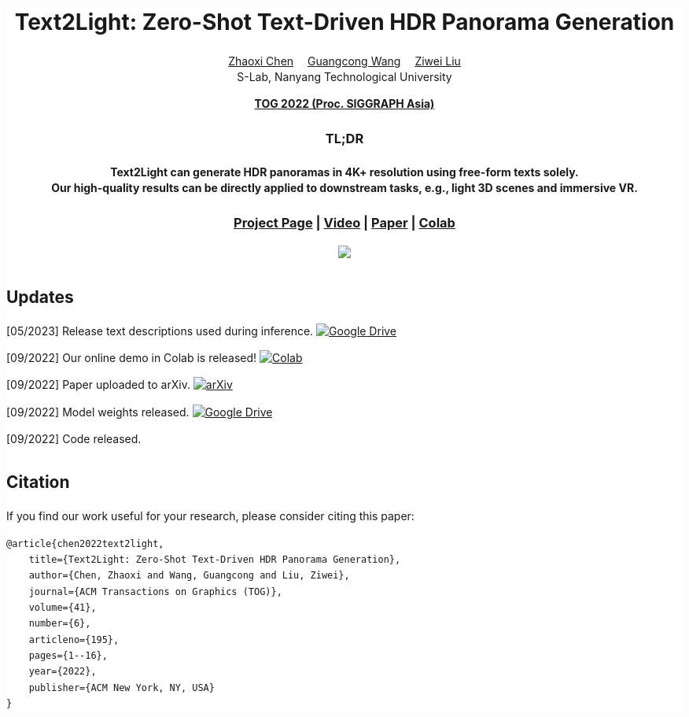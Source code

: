 <div align="center">

<h1>Text2Light: Zero-Shot Text-Driven HDR Panorama Generation</h1>

<div>
    <a href='https://frozenburning.github.io/' target='_blank'>Zhaoxi Chen</a>&emsp;
    <a href='https://wanggcong.github.io/' target='_blank'>Guangcong Wang</a>&emsp;
    <a href='https://liuziwei7.github.io/' target='_blank'>Ziwei Liu</a>
</div>
<div>
    S-Lab, Nanyang Technological University
</div>

<strong><a href='https://sa2022.siggraph.org/' target='_blank'>TOG 2022 (Proc. SIGGRAPH Asia)</a></strong>

<h3>TL;DR</h3>
<h4>Text2Light can generate HDR panoramas in 4K+ resolution using free-form texts solely. <br> Our high-quality results can be directly applied to downstream tasks, e.g., light 3D scenes and immersive VR.</h4>

### [Project Page](https://frozenburning.github.io/projects/text2light) | [Video](https://youtu.be/XDx6tOHigPE) | [Paper](https://arxiv.org/abs/2209.09898) | [Colab](https://colab.research.google.com/github/FrozenBurning/Text2Light/blob/master/text2light.ipynb)

<tr>
    <img src="https://github.com/FrozenBurning/FrozenBurning.github.io/blob/master/projects/text2light/img/teaser.gif" width="100%"/>
</tr>

</div>

## Updates
[05/2023] Release text descriptions used during inference. [![Google Drive](https://img.shields.io/badge/Google%20Drive-4285F4?style=for-the-badge&logo=googledrive&logoColor=yellow)](https://drive.google.com/drive/folders/1TtzS28GCbc-iTIAqtgCh_JTSJDoXUGAJ?usp=share_link)

[09/2022] Our online demo in Colab is released! [![Colab](https://colab.research.google.com/assets/colab-badge.svg)](https://colab.research.google.com/github/FrozenBurning/Text2Light/blob/master/text2light.ipynb)

[09/2022] Paper uploaded to arXiv. [![arXiv](https://img.shields.io/badge/arXiv-2209.09898-b31b1b.svg)](https://arxiv.org/abs/2209.09898)

[09/2022] Model weights released. [![Google Drive](https://img.shields.io/badge/Google%20Drive-4285F4?style=for-the-badge&logo=googledrive&logoColor=yellow)](https://drive.google.com/drive/folders/1HKBjC7oQOzrkGFKMQmSh6PySv6AycDS3?usp=sharing)

[09/2022] Code released.


## Citation
If you find our work useful for your research, please consider citing this paper:
```
@article{chen2022text2light,
    title={Text2Light: Zero-Shot Text-Driven HDR Panorama Generation},
    author={Chen, Zhaoxi and Wang, Guangcong and Liu, Ziwei},
    journal={ACM Transactions on Graphics (TOG)},
    volume={41},
    number={6},
    articleno={195},
    pages={1--16},
    year={2022},
    publisher={ACM New York, NY, USA}
}
```